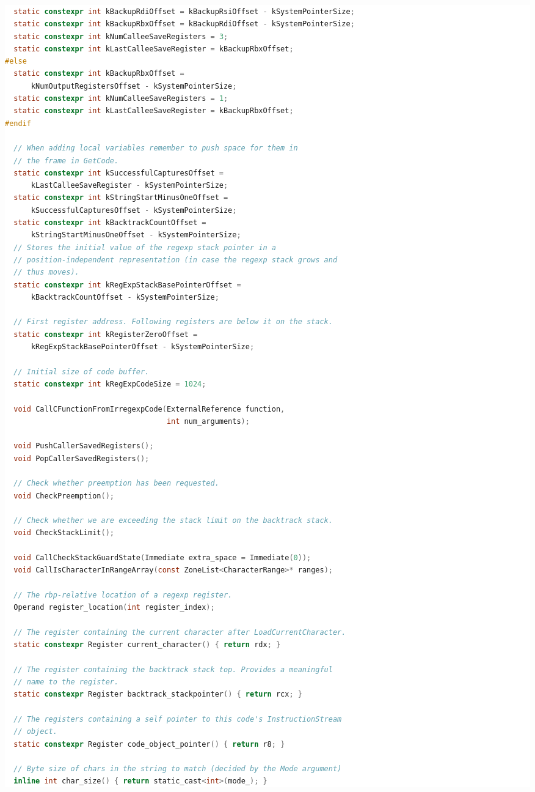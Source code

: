 ```c
  static constexpr int kBackupRdiOffset = kBackupRsiOffset - kSystemPointerSize;
  static constexpr int kBackupRbxOffset = kBackupRdiOffset - kSystemPointerSize;
  static constexpr int kNumCalleeSaveRegisters = 3;
  static constexpr int kLastCalleeSaveRegister = kBackupRbxOffset;
#else
  static constexpr int kBackupRbxOffset =
      kNumOutputRegistersOffset - kSystemPointerSize;
  static constexpr int kNumCalleeSaveRegisters = 1;
  static constexpr int kLastCalleeSaveRegister = kBackupRbxOffset;
#endif

  // When adding local variables remember to push space for them in
  // the frame in GetCode.
  static constexpr int kSuccessfulCapturesOffset =
      kLastCalleeSaveRegister - kSystemPointerSize;
  static constexpr int kStringStartMinusOneOffset =
      kSuccessfulCapturesOffset - kSystemPointerSize;
  static constexpr int kBacktrackCountOffset =
      kStringStartMinusOneOffset - kSystemPointerSize;
  // Stores the initial value of the regexp stack pointer in a
  // position-independent representation (in case the regexp stack grows and
  // thus moves).
  static constexpr int kRegExpStackBasePointerOffset =
      kBacktrackCountOffset - kSystemPointerSize;

  // First register address. Following registers are below it on the stack.
  static constexpr int kRegisterZeroOffset =
      kRegExpStackBasePointerOffset - kSystemPointerSize;

  // Initial size of code buffer.
  static constexpr int kRegExpCodeSize = 1024;

  void CallCFunctionFromIrregexpCode(ExternalReference function,
                                     int num_arguments);

  void PushCallerSavedRegisters();
  void PopCallerSavedRegisters();

  // Check whether preemption has been requested.
  void CheckPreemption();

  // Check whether we are exceeding the stack limit on the backtrack stack.
  void CheckStackLimit();

  void CallCheckStackGuardState(Immediate extra_space = Immediate(0));
  void CallIsCharacterInRangeArray(const ZoneList<CharacterRange>* ranges);

  // The rbp-relative location of a regexp register.
  Operand register_location(int register_index);

  // The register containing the current character after LoadCurrentCharacter.
  static constexpr Register current_character() { return rdx; }

  // The register containing the backtrack stack top. Provides a meaningful
  // name to the register.
  static constexpr Register backtrack_stackpointer() { return rcx; }

  // The registers containing a self pointer to this code's InstructionStream
  // object.
  static constexpr Register code_object_pointer() { return r8; }

  // Byte size of chars in the string to match (decided by the Mode argument)
  inline int char_size() { return static_cast<int>(mode_); }
```
